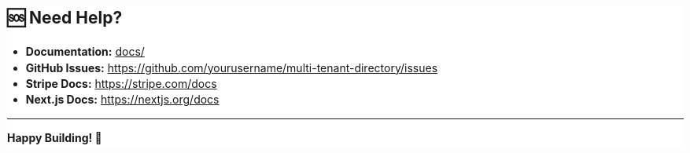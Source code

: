 
## 🆘 Need Help?

- **Documentation:** [docs/](docs/)
- **GitHub Issues:** https://github.com/yourusername/multi-tenant-directory/issues
- **Stripe Docs:** https://stripe.com/docs
- **Next.js Docs:** https://nextjs.org/docs

---

**Happy Building! 🚀**
